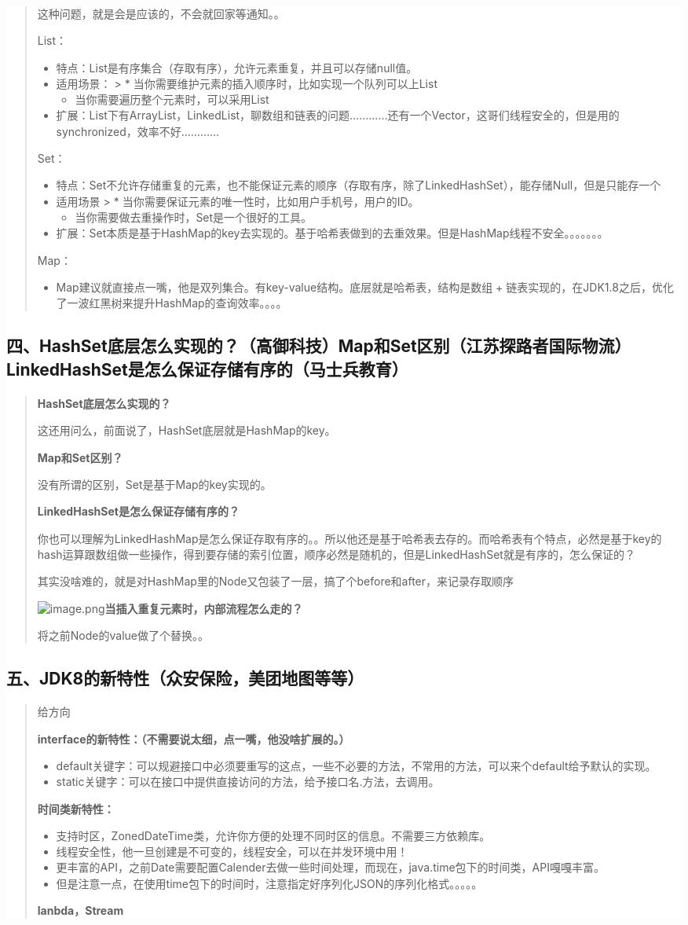 > 这种问题，就是会是应该的，不会就回家等通知。。
>
> List：
>
> * 特点：List是有序集合（存取有序），允许元素重复，并且可以存储null值。
> * 适用场景：
    >   * 当你需要维护元素的插入顺序时，比如实现一个队列可以上List
>   * 当你需要遍历整个元素时，可以采用List
> * 扩展：List下有ArrayList，LinkedList，聊数组和链表的问题…………还有一个Vector，这哥们线程安全的，但是用的synchronized，效率不好…………
>
> Set：
>
> * 特点：Set不允许存储重复的元素，也不能保证元素的顺序（存取有序，除了LinkedHashSet），能存储Null，但是只能存一个
> * 适用场景
    >   * 当你需要保证元素的唯一性时，比如用户手机号，用户的ID。
>   * 当你需要做去重操作时，Set是一个很好的工具。
> * 扩展：Set本质是基于HashMap的key去实现的。基于哈希表做到的去重效果。但是HashMap线程不安全。。。。。。。
>
> Map：
>
> * Map建议就直接点一嘴，他是双列集合。有key-value结构。底层就是哈希表，结构是数组 + 链表实现的，在JDK1.8之后，优化了一波红黑树来提升HashMap的查询效率。。。。

## 四、HashSet底层怎么实现的？（高御科技）Map和Set区别（江苏探路者国际物流）LinkedHashSet是怎么保证存储有序的（马士兵教育）

> **HashSet底层怎么实现的？**
>
> 这还用问么，前面说了，HashSet底层就是HashMap的key。
>
> **Map和Set区别？**
>
> 没有所谓的区别，Set是基于Map的key实现的。
>
> **LinkedHashSet是怎么保证存储有序的？**
>
> 你也可以理解为LinkedHashMap是怎么保证存取有序的。。所以他还是基于哈希表去存的。而哈希表有个特点，必然是基于key的hash运算跟数组做一些操作，得到要存储的索引位置，顺序必然是随机的，但是LinkedHashSet就是有序的，怎么保证的？
>
> 其实没啥难的，就是对HashMap里的Node又包装了一层，搞了个before和after，来记录存取顺序
>
> ![image.png](https://fynotefile.oss-cn-zhangjiakou.aliyuncs.com/fynote/fyfile/2746/1736333965025/16b66febc380488d9244e7c627834daf.png)**当插入重复元素时，内部流程怎么走的？**
>
> 将之前Node的value做了个替换。。

## 五、JDK8的新特性（众安保险，美团地图等等）

> 给方向
>
> **interface的新特性：（不需要说太细，点一嘴，他没啥扩展的。）**
>
> * default关键字：可以规避接口中必须要重写的这点，一些不必要的方法，不常用的方法，可以来个default给予默认的实现。
> * static关键字：可以在接口中提供直接访问的方法，给予接口名.方法，去调用。
>
> **时间类新特性：**
>
> * 支持时区，ZonedDateTime类，允许你方便的处理不同时区的信息。不需要三方依赖库。
> * 线程安全性，他一旦创建是不可变的，线程安全，可以在并发环境中用！
> * 更丰富的API，之前Date需要配置Calender去做一些时间处理，而现在，java.time包下的时间类，API嘎嘎丰富。
> * 但是注意一点，在使用time包下的时间时，注意指定好序列化JSON的序列化格式。。。。。
>
> **lanbda，Stream**
>